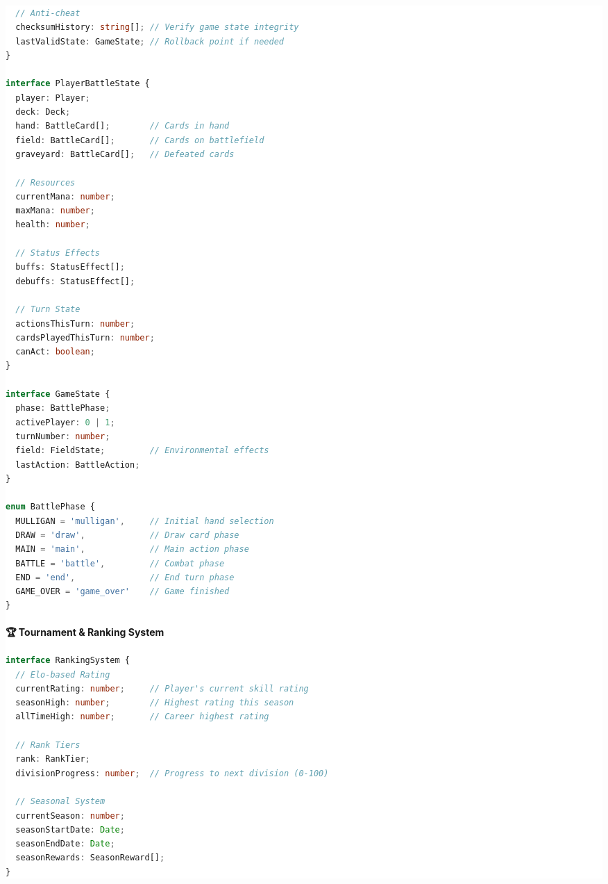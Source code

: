 ```typescript
  // Anti-cheat
  checksumHistory: string[]; // Verify game state integrity
  lastValidState: GameState; // Rollback point if needed
}

interface PlayerBattleState {
  player: Player;
  deck: Deck;
  hand: BattleCard[];        // Cards in hand
  field: BattleCard[];       // Cards on battlefield
  graveyard: BattleCard[];   // Defeated cards
  
  // Resources
  currentMana: number;
  maxMana: number;
  health: number;
  
  // Status Effects
  buffs: StatusEffect[];
  debuffs: StatusEffect[];
  
  // Turn State
  actionsThisTurn: number;
  cardsPlayedThisTurn: number;
  canAct: boolean;
}

interface GameState {
  phase: BattlePhase;
  activePlayer: 0 | 1;
  turnNumber: number;
  field: FieldState;         // Environmental effects
  lastAction: BattleAction;
}

enum BattlePhase {
  MULLIGAN = 'mulligan',     // Initial hand selection
  DRAW = 'draw',             // Draw card phase
  MAIN = 'main',             // Main action phase
  BATTLE = 'battle',         // Combat phase
  END = 'end',               // End turn phase
  GAME_OVER = 'game_over'    // Game finished
}
```

#### 🏆 **Tournament & Ranking System**
```typescript
interface RankingSystem {
  // Elo-based Rating
  currentRating: number;     // Player's current skill rating
  seasonHigh: number;        // Highest rating this season
  allTimeHigh: number;       // Career highest rating
  
  // Rank Tiers
  rank: RankTier;
  divisionProgress: number;  // Progress to next division (0-100)
  
  // Seasonal System
  currentSeason: number;
  seasonStartDate: Date;
  seasonEndDate: Date;
  seasonRewards: SeasonReward[];
}
```
